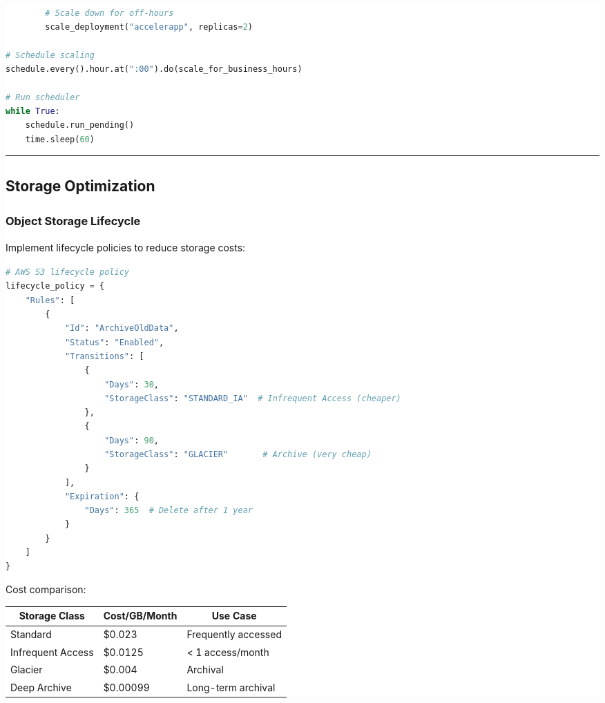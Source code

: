 ```python
        # Scale down for off-hours
        scale_deployment("accelerapp", replicas=2)

# Schedule scaling
schedule.every().hour.at(":00").do(scale_for_business_hours)

# Run scheduler
while True:
    schedule.run_pending()
    time.sleep(60)
```

---

## Storage Optimization

### Object Storage Lifecycle

Implement lifecycle policies to reduce storage costs:

```python
# AWS S3 lifecycle policy
lifecycle_policy = {
    "Rules": [
        {
            "Id": "ArchiveOldData",
            "Status": "Enabled",
            "Transitions": [
                {
                    "Days": 30,
                    "StorageClass": "STANDARD_IA"  # Infrequent Access (cheaper)
                },
                {
                    "Days": 90,
                    "StorageClass": "GLACIER"       # Archive (very cheap)
                }
            ],
            "Expiration": {
                "Days": 365  # Delete after 1 year
            }
        }
    ]
}
```

Cost comparison:

| Storage Class | Cost/GB/Month | Use Case |
|--------------|---------------|----------|
| Standard | $0.023 | Frequently accessed |
| Infrequent Access | $0.0125 | < 1 access/month |
| Glacier | $0.004 | Archival |
| Deep Archive | $0.00099 | Long-term archival |

